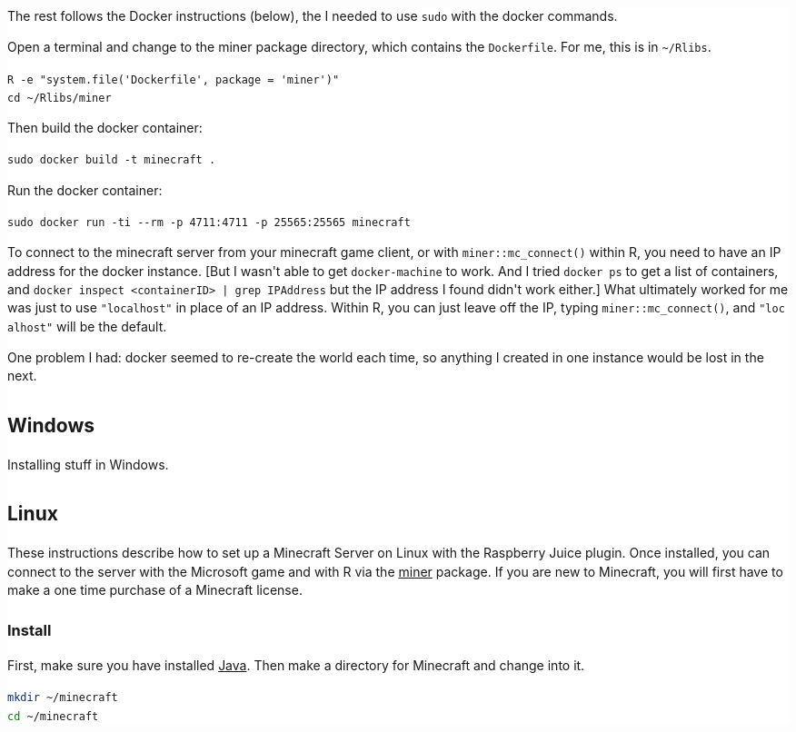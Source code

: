 The rest follows the Docker instructions (below), the I needed to use
`sudo` with the docker commands.

Open a terminal and change to the miner package directory, which contains
the `Dockerfile`. For me, this is in `~/Rlibs`.

```shell
R -e "system.file('Dockerfile', package = 'miner')"
cd ~/Rlibs/miner
```

Then build the docker container:

```shell
sudo docker build -t minecraft .
```

Run the docker container:

```
sudo docker run -ti --rm -p 4711:4711 -p 25565:25565 minecraft
```

To connect to the minecraft server from your minecraft game client, or
with `miner::mc_connect()` within R, you need to have an IP address
for the docker instance. [But I wasn't able to get `docker-machine` to
work. And I tried `docker ps` to get a list of containers, and `docker
inspect <containerID> | grep IPAddress` but the IP address I found
didn't work either.] What ultimately worked for me was just to use
`"localhost"` in place of an IP address. Within R, you can just leave
off the IP, typing `miner::mc_connect()`, and `"localhost"` will be
the default.

One problem I had: docker seemed to re-create the world each time,
so anything I created in one instance would be lost in the next.




## Windows

Installing stuff in Windows.

## Linux

These instructions describe how to set up a Minecraft Server on Linux with the Raspberry Juice plugin. Once installed, you can connect to the server with the Microsoft game and with R via the [miner](https://github.com/kbroman/miner) package. If you are new to Minecraft, you will first have to make a one time purchase of a Minecraft license.

### Install

First, make sure you have installed [Java](https://www.java.com/en/download/help/linux_x64_install.xml). Then make a directory for Minecraft and change into it.


```bash
mkdir ~/minecraft
cd ~/minecraft
```
